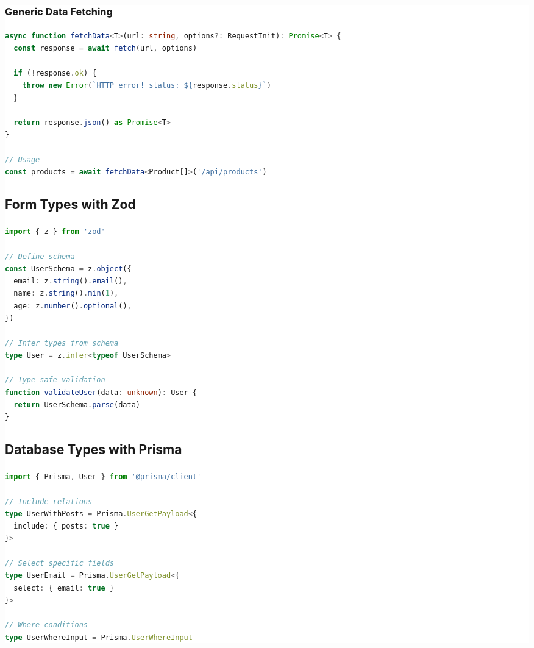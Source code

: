 ### Generic Data Fetching

```typescript
async function fetchData<T>(url: string, options?: RequestInit): Promise<T> {
  const response = await fetch(url, options)

  if (!response.ok) {
    throw new Error(`HTTP error! status: ${response.status}`)
  }

  return response.json() as Promise<T>
}

// Usage
const products = await fetchData<Product[]>('/api/products')
```

## Form Types with Zod

```typescript
import { z } from 'zod'

// Define schema
const UserSchema = z.object({
  email: z.string().email(),
  name: z.string().min(1),
  age: z.number().optional(),
})

// Infer types from schema
type User = z.infer<typeof UserSchema>

// Type-safe validation
function validateUser(data: unknown): User {
  return UserSchema.parse(data)
}
```

## Database Types with Prisma

```typescript
import { Prisma, User } from '@prisma/client'

// Include relations
type UserWithPosts = Prisma.UserGetPayload<{
  include: { posts: true }
}>

// Select specific fields
type UserEmail = Prisma.UserGetPayload<{
  select: { email: true }
}>

// Where conditions
type UserWhereInput = Prisma.UserWhereInput
```

